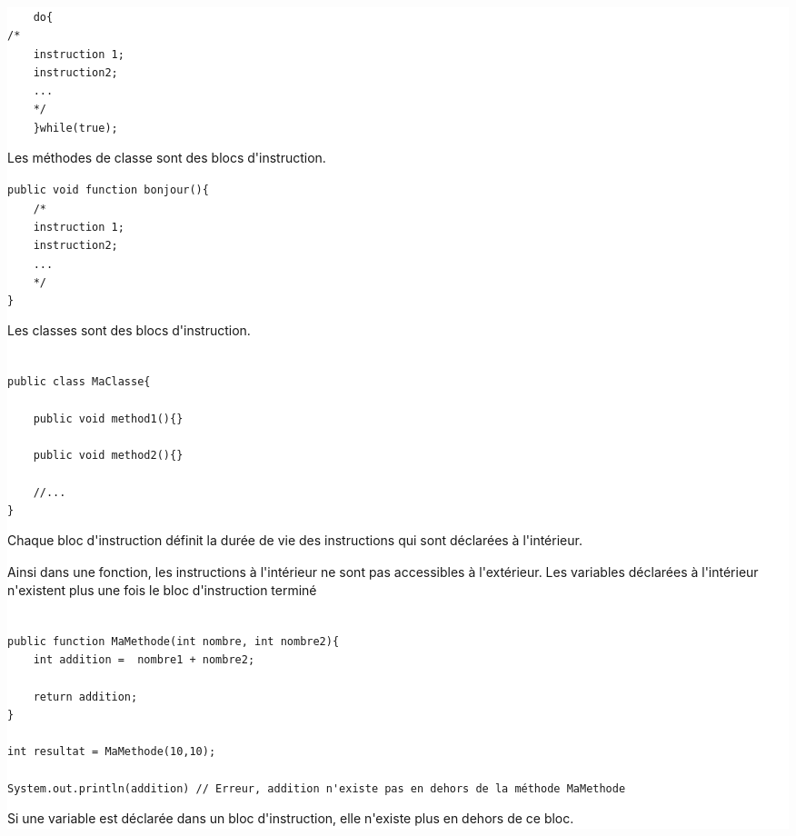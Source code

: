 ```
    do{
/*
    instruction 1;
    instruction2;
    ...
    */
    }while(true);
```

Les méthodes de classe sont des blocs d'instruction.

```
public void function bonjour(){
    /*
    instruction 1;
    instruction2;
    ...
    */
}
```

Les classes sont des blocs d'instruction.

```

public class MaClasse{

    public void method1(){}

    public void method2(){}

    //...
}
```

Chaque bloc d'instruction définit la durée de vie des instructions qui sont déclarées à l'intérieur.

Ainsi dans une fonction, les instructions à l'intérieur ne sont pas accessibles à l'extérieur. Les variables déclarées à l'intérieur n'existent plus une fois le bloc d'instruction terminé

```

public function MaMethode(int nombre, int nombre2){
    int addition =  nombre1 + nombre2;

    return addition;
}

int resultat = MaMethode(10,10);

System.out.println(addition) // Erreur, addition n'existe pas en dehors de la méthode MaMethode
```

Si une variable est déclarée dans un bloc d'instruction, elle n'existe plus en dehors de ce bloc.
